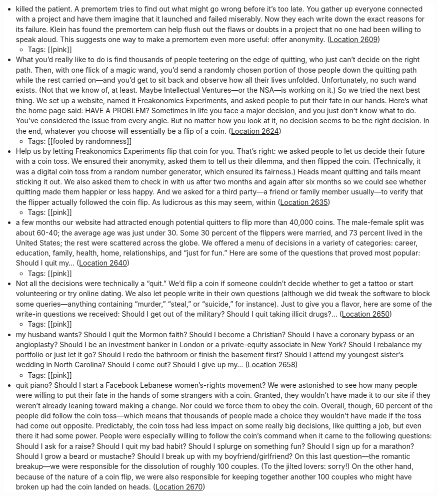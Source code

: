 - killed the patient. A premortem tries to find out what might go wrong before it’s too late. You gather up everyone connected with a project and have them imagine that it launched and failed miserably. Now they each write down the exact reasons for its failure. Klein has found the premortem can help flush out the flaws or doubts in a project that no one had been willing to speak aloud. This suggests one way to make a premortem even more useful: offer anonymity. ([Location 2609](https://readwise.io/to_kindle?action=open&asin=B00BATINVS&location=2609))
    - Tags: [[pink]] 
- What you’d really like to do is find thousands of people teetering on the edge of quitting, who just can’t decide on the right path. Then, with one flick of a magic wand, you’d send a randomly chosen portion of those people down the quitting path while the rest carried on—and you’d get to sit back and observe how all their lives unfolded. Unfortunately, no such wand exists. (Not that we know of, at least. Maybe Intellectual Ventures—or the NSA—is working on it.) So we tried the next best thing. We set up a website, named it Freakonomics Experiments, and asked people to put their fate in our hands. Here’s what the home page said: HAVE A PROBLEM? Sometimes in life you face a major decision, and you just don’t know what to do. You’ve considered the issue from every angle. But no matter how you look at it, no decision seems to be the right decision. In the end, whatever you choose will essentially be a flip of a coin. ([Location 2624](https://readwise.io/to_kindle?action=open&asin=B00BATINVS&location=2624))
    - Tags: [[fooled by randomness]] 
- Help us by letting Freakonomics Experiments flip that coin for you. That’s right: we asked people to let us decide their future with a coin toss. We ensured their anonymity, asked them to tell us their dilemma, and then flipped the coin. (Technically, it was a digital coin toss from a random number generator, which ensured its fairness.) Heads meant quitting and tails meant sticking it out. We also asked them to check in with us after two months and again after six months so we could see whether quitting made them happier or less happy. And we asked for a third party—a friend or family member usually—to verify that the flipper actually followed the coin flip. As ludicrous as this may seem, within ([Location 2635](https://readwise.io/to_kindle?action=open&asin=B00BATINVS&location=2635))
    - Tags: [[pink]] 
- a few months our website had attracted enough potential quitters to flip more than 40,000 coins. The male-female split was about 60-40; the average age was just under 30. Some 30 percent of the flippers were married, and 73 percent lived in the United States; the rest were scattered across the globe. We offered a menu of decisions in a variety of categories: career, education, family, health, home, relationships, and “just for fun.” Here are some of the questions that proved most popular: Should I quit my… ([Location 2640](https://readwise.io/to_kindle?action=open&asin=B00BATINVS&location=2640))
    - Tags: [[pink]] 
- Not all the decisions were technically a “quit.” We’d flip a coin if someone couldn’t decide whether to get a tattoo or start volunteering or try online dating. We also let people write in their own questions (although we did tweak the software to block some queries—anything containing “murder,” “steal,” or “suicide,” for instance). Just to give you a flavor, here are some of the write-in questions we received: Should I get out of the military? Should I quit taking illicit drugs?… ([Location 2650](https://readwise.io/to_kindle?action=open&asin=B00BATINVS&location=2650))
    - Tags: [[pink]] 
- my husband wants? Should I quit the Mormon faith? Should I become a Christian? Should I have a coronary bypass or an angioplasty? Should I be an investment banker in London or a private-equity associate in New York? Should I rebalance my portfolio or just let it go? Should I redo the bathroom or finish the basement first? Should I attend my youngest sister’s wedding in North Carolina? Should I come out? Should I give up my… ([Location 2658](https://readwise.io/to_kindle?action=open&asin=B00BATINVS&location=2658))
    - Tags: [[pink]] 
- quit piano? Should I start a Facebook Lebanese women’s-rights movement? We were astonished to see how many people were willing to put their fate in the hands of some strangers with a coin. Granted, they wouldn’t have made it to our site if they weren’t already leaning toward making a change. Nor could we force them to obey the coin. Overall, though, 60 percent of the people did follow the coin toss—which means that thousands of people made a choice they wouldn’t have made if the toss had come out opposite. Predictably, the coin toss had less impact on some really big decisions, like quitting a job, but even there it had some power. People were especially willing to follow the coin’s command when it came to the following questions: Should I ask for a raise? Should I quit my bad habit? Should I splurge on something fun? Should I sign up for a marathon? Should I grow a beard or mustache? Should I break up with my boyfriend/girlfriend? On this last question—the romantic breakup—we were responsible for the dissolution of roughly 100 couples. (To the jilted lovers: sorry!) On the other hand, because of the nature of a coin flip, we were also responsible for keeping together another 100 couples who might have broken up had the coin landed on heads. ([Location 2670](https://readwise.io/to_kindle?action=open&asin=B00BATINVS&location=2670))